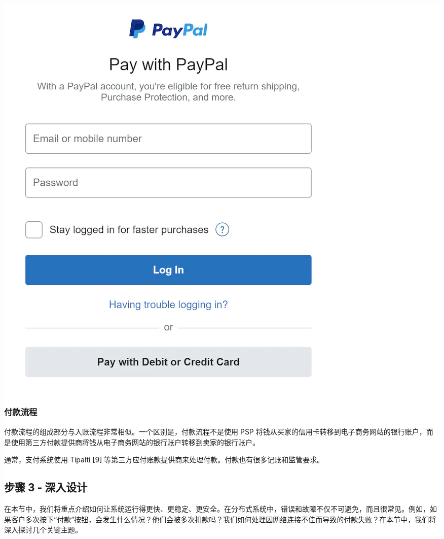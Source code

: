 ![](./images/27/3.webp)

### 付款流程

付款流程的组成部分与入账流程非常相似。一个区别是，付款流程不是使用 PSP 将钱从买家的信用卡转移到电子商务网站的银行账户，而是使用第三方付款提供商将钱从电子商务网站的银行账户转移到卖家的银行账户。

通常，支付系统使用 Tipalti [9] 等第三方应付账款提供商来处理付款。付款也有很多记账和监管要求。

## 步骤 3 - 深入设计

在本节中，我们将重点介绍如何让系统运行得更快、更稳定、更安全。在分布式系统中，错误和故障不仅不可避免，而且很常见。例如，如果客户多次按下“付款”按钮，会发生什么情况？他们会被多次扣款吗？我们如何处理因网络连接不佳而导致的付款失败？在本节中，我们将深入探讨几个关键主题。
